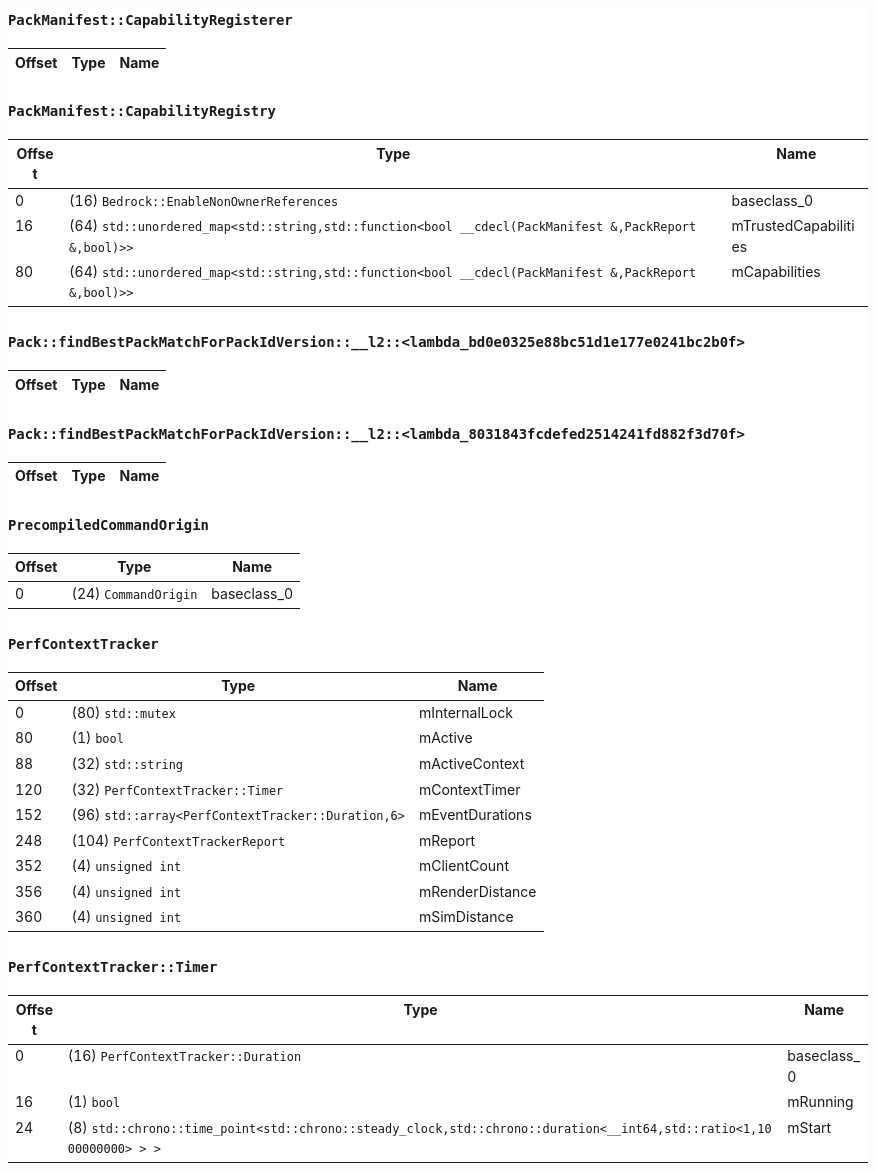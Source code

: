### `PackManifest::CapabilityRegisterer`
Offset | Type | Name
-|-|-


### `PackManifest::CapabilityRegistry`
Offset | Type | Name
-|-|-
0 | (16) `Bedrock::EnableNonOwnerReferences` | baseclass_0
16 | (64) `std::unordered_map<std::string,std::function<bool __cdecl(PackManifest &,PackReport &,bool)>>` | mTrustedCapabilities
80 | (64) `std::unordered_map<std::string,std::function<bool __cdecl(PackManifest &,PackReport &,bool)>>` | mCapabilities


### `Pack::findBestPackMatchForPackIdVersion::__l2::<lambda_bd0e0325e88bc51d1e177e0241bc2b0f>`
Offset | Type | Name
-|-|-


### `Pack::findBestPackMatchForPackIdVersion::__l2::<lambda_8031843fcdefed2514241fd882f3d70f>`
Offset | Type | Name
-|-|-


### `PrecompiledCommandOrigin`
Offset | Type | Name
-|-|-
0 | (24) `CommandOrigin` | baseclass_0


### `PerfContextTracker`
Offset | Type | Name
-|-|-
0 | (80) `std::mutex` | mInternalLock
80 | (1) `bool` | mActive
88 | (32) `std::string` | mActiveContext
120 | (32) `PerfContextTracker::Timer` | mContextTimer
152 | (96) `std::array<PerfContextTracker::Duration,6>` | mEventDurations
248 | (104) `PerfContextTrackerReport` | mReport
352 | (4) `unsigned int` | mClientCount
356 | (4) `unsigned int` | mRenderDistance
360 | (4) `unsigned int` | mSimDistance


### `PerfContextTracker::Timer`
Offset | Type | Name
-|-|-
0 | (16) `PerfContextTracker::Duration` | baseclass_0
16 | (1) `bool` | mRunning
24 | (8) `std::chrono::time_point<std::chrono::steady_clock,std::chrono::duration<__int64,std::ratio<1,1000000000> > >` | mStart
